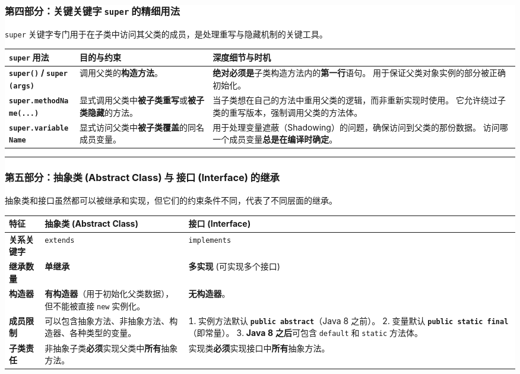 ### 第四部分：关键关键字 `super` 的精细用法

`super` 关键字专门用于在子类中访问其父类的成员，是处理重写与隐藏机制的关键工具。

| `super` 用法 | 目的与约束 | 深度细节与时机 |
| :--- | :--- | :--- |
| **`super()` / `super(args)`** | 调用父类的**构造方法**。 | **绝对必须是**子类构造方法内的**第一行**语句。 用于保证父类对象实例的部分被正确初始化。 |
| **`super.methodName(...)`** | 显式调用父类中**被子类重写**或**被子类隐藏**的方法。 | 当子类想在自己的方法中重用父类的逻辑，而非重新实现时使用。 它允许绕过子类的重写版本，强制调用父类的方法体。 |
| **`super.variableName`** | 显式访问父类中**被子类覆盖**的同名成员变量。 | 用于处理变量遮蔽（Shadowing）的问题，确保访问到父类的那份数据。 访问哪一个成员变量**总是在编译时确定**。 |

---

### 第五部分：抽象类 (Abstract Class) 与 接口 (Interface) 的继承

抽象类和接口虽然都可以被继承和实现，但它们的约束条件不同，代表了不同层面的继承。

| 特征 | **抽象类 (Abstract Class)** | **接口 (Interface)** |
| :--- | :--- | :--- |
| **关系关键字** | `extends` | `implements` |
| **继承数量** | **单继承** | **多实现** (可实现多个接口) |
| **构造器** | **有构造器**（用于初始化父类数据），但不能被直接 `new` 实例化。 | **无构造器**。 |
| **成员限制** | 可以包含抽象方法、非抽象方法、构造器、各种类型的变量。 | 1. 实例方法默认 **`public abstract`**（Java 8 之前）。 2. 变量默认 **`public static final`**（即常量）。 3. **Java 8 之后**可包含 `default` 和 `static` 方法体。 |
| **子类责任** | 非抽象子类**必须**实现父类中**所有**抽象方法。 | 实现类**必须**实现接口中**所有**抽象方法。 |

